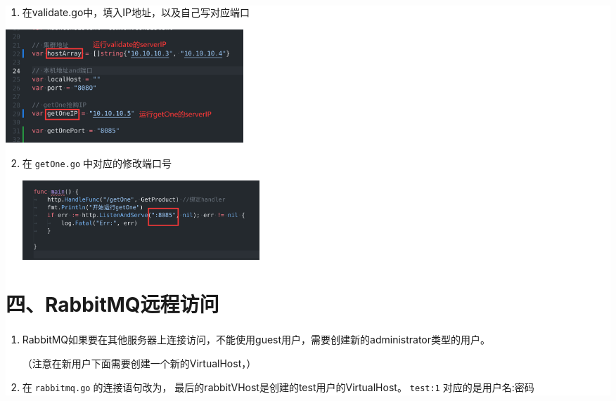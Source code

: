 1. 在validate.go中，填入IP地址，以及自己写对应端口

<img src="pic/分布式部署.assets/image-20221119203007601.png" alt="image-20221119203007601" style="zoom:33%;" />



2. 在 `getOne.go` 中对应的修改端口号

   <img src="pic/分布式部署.assets/image-20221119203240916.png" alt="image-20221119203240916" style="zoom:33%;" />

# 四、RabbitMQ远程访问

1. RabbitMQ如果要在其他服务器上连接访问，不能使用guest用户，需要创建新的administrator类型的用户。

   （注意在新用户下面需要创建一个新的VirtualHost，）

2. 在 `rabbitmq.go` 的连接语句改为， 最后的rabbitVHost是创建的test用户的VirtualHost。  `test:1` 对应的是用户名:密码
